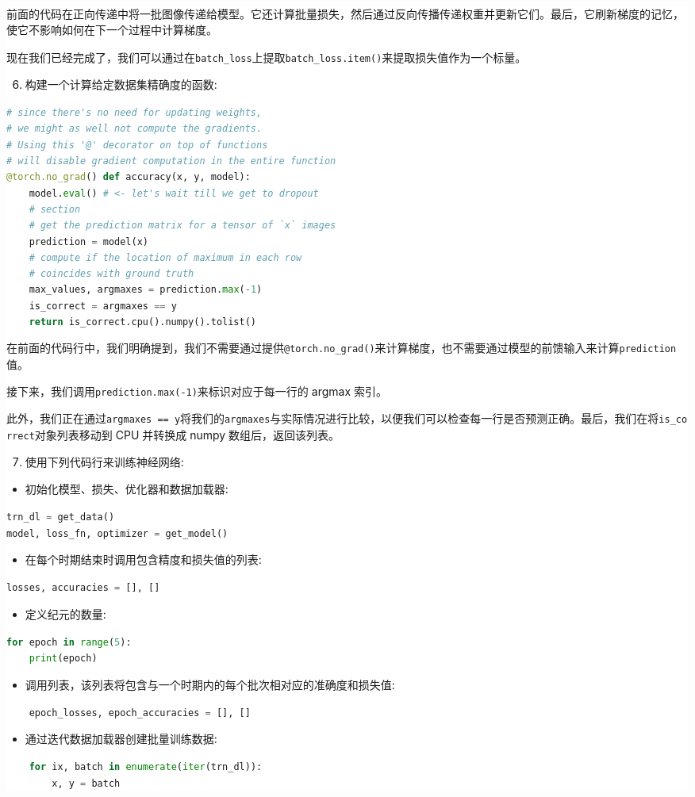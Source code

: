 前面的代码在正向传递中将一批图像传递给模型。它还计算批量损失，然后通过反向传播传递权重并更新它们。最后，它刷新梯度的记忆，使它不影响如何在下一个过程中计算梯度。

现在我们已经完成了，我们可以通过在`batch_loss`上提取`batch_loss.item()`来提取损失值作为一个标量。

6.  构建一个计算给定数据集精确度的函数:

```py
# since there's no need for updating weights, 
# we might as well not compute the gradients.
# Using this '@' decorator on top of functions 
# will disable gradient computation in the entire function
@torch.no_grad() def accuracy(x, y, model):
    model.eval() # <- let's wait till we get to dropout 
    # section
    # get the prediction matrix for a tensor of `x` images
    prediction = model(x)
    # compute if the location of maximum in each row 
    # coincides with ground truth
    max_values, argmaxes = prediction.max(-1)
    is_correct = argmaxes == y
    return is_correct.cpu().numpy().tolist()
```

在前面的代码行中，我们明确提到，我们不需要通过提供`@torch.no_grad()`来计算梯度，也不需要通过模型的前馈输入来计算`prediction`值。

接下来，我们调用`prediction.max(-1)`来标识对应于每一行的 argmax 索引。

此外，我们正在通过`argmaxes == y`将我们的`argmaxes`与实际情况进行比较，以便我们可以检查每一行是否预测正确。最后，我们在将`is_correct`对象列表移动到 CPU 并转换成 numpy 数组后，返回该列表。

7.  使用下列代码行来训练神经网络:

*   初始化模型、损失、优化器和数据加载器:

```py
trn_dl = get_data()
model, loss_fn, optimizer = get_model()
```

*   在每个时期结束时调用包含精度和损失值的列表:

```py
losses, accuracies = [], []
```

*   定义纪元的数量:

```py
for epoch in range(5):
    print(epoch)
```

*   调用列表，该列表将包含与一个时期内的每个批次相对应的准确度和损失值:

```py
    epoch_losses, epoch_accuracies = [], []
```

*   通过迭代数据加载器创建批量训练数据:

```py
    for ix, batch in enumerate(iter(trn_dl)):
        x, y = batch
```
